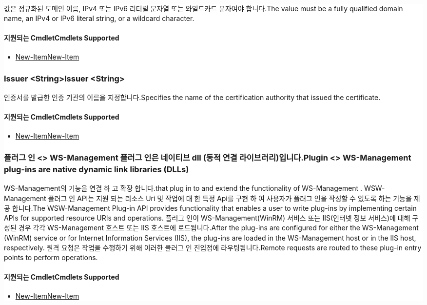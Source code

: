 <span data-ttu-id="4f3fc-265">값은 정규화된 도메인 이름, IPv4 또는 IPv6 리터럴 문자열 또는 와일드카드 문자여야 합니다.</span><span class="sxs-lookup"><span data-stu-id="4f3fc-265">The value must be a fully qualified domain name, an IPv4 or IPv6 literal string, or a wildcard character.</span></span>

#### <a name="cmdlets-supported"></a><span data-ttu-id="4f3fc-266">지원되는 Cmdlet</span><span class="sxs-lookup"><span data-stu-id="4f3fc-266">Cmdlets Supported</span></span>

- [<span data-ttu-id="4f3fc-267">New-Item</span><span class="sxs-lookup"><span data-stu-id="4f3fc-267">New-Item</span></span>](xref:Microsoft.PowerShell.Management.New-Item)

### <a name="issuer-string"></a><span data-ttu-id="4f3fc-268">Issuer \<String\></span><span class="sxs-lookup"><span data-stu-id="4f3fc-268">Issuer \<String\></span></span>

<span data-ttu-id="4f3fc-269">인증서를 발급한 인증 기관의 이름을 지정합니다.</span><span class="sxs-lookup"><span data-stu-id="4f3fc-269">Specifies the name of the certification authority that issued the certificate.</span></span>

#### <a name="cmdlets-supported"></a><span data-ttu-id="4f3fc-270">지원되는 Cmdlet</span><span class="sxs-lookup"><span data-stu-id="4f3fc-270">Cmdlets Supported</span></span>

- [<span data-ttu-id="4f3fc-271">New-Item</span><span class="sxs-lookup"><span data-stu-id="4f3fc-271">New-Item</span></span>](xref:Microsoft.PowerShell.Management.New-Item)

### <a name="plugin--ws-management-plug-ins-are-native-dynamic-link-libraries-dlls"></a><span data-ttu-id="4f3fc-272">플러그 인 \<\> WS-Management 플러그 인은 네이티브 dll (동적 연결 라이브러리)입니다.</span><span class="sxs-lookup"><span data-stu-id="4f3fc-272">Plugin \<\> WS-Management plug-ins are native dynamic link libraries (DLLs)</span></span>

<span data-ttu-id="4f3fc-273">WS-Management의 기능을 연결 하 고 확장 합니다.</span><span class="sxs-lookup"><span data-stu-id="4f3fc-273">that plug in to and extend the functionality of WS-Management .</span></span> <span data-ttu-id="4f3fc-274">WSW-Management 플러그 인 API는 지원 되는 리소스 Uri 및 작업에 대 한 특정 Api를 구현 하 여 사용자가 플러그 인을 작성할 수 있도록 하는 기능을 제공 합니다.</span><span class="sxs-lookup"><span data-stu-id="4f3fc-274">The WSW-Management Plug-in API provides functionality that enables a user to write plug-ins by implementing certain APIs for supported resource URIs and operations.</span></span> <span data-ttu-id="4f3fc-275">플러그 인이 WS-Management(WinRM) 서비스 또는 IIS(인터넷 정보 서비스)에 대해 구성된 경우 각각 WS-Management 호스트 또는 IIS 호스트에 로드됩니다.</span><span class="sxs-lookup"><span data-stu-id="4f3fc-275">After the plug-ins are configured for either the WS-Management (WinRM) service or for Internet Information Services (IIS), the plug-ins are loaded in the WS-Management host or in the IIS host, respectively.</span></span> <span data-ttu-id="4f3fc-276">원격 요청은 작업을 수행하기 위해 이러한 플러그 인 진입점에 라우팅됩니다.</span><span class="sxs-lookup"><span data-stu-id="4f3fc-276">Remote requests are routed to these plug-in entry points to perform operations.</span></span>

#### <a name="cmdlets-supported"></a><span data-ttu-id="4f3fc-277">지원되는 Cmdlet</span><span class="sxs-lookup"><span data-stu-id="4f3fc-277">Cmdlets Supported</span></span>

- [<span data-ttu-id="4f3fc-278">New-Item</span><span class="sxs-lookup"><span data-stu-id="4f3fc-278">New-Item</span></span>](xref:Microsoft.PowerShell.Management.New-Item)
